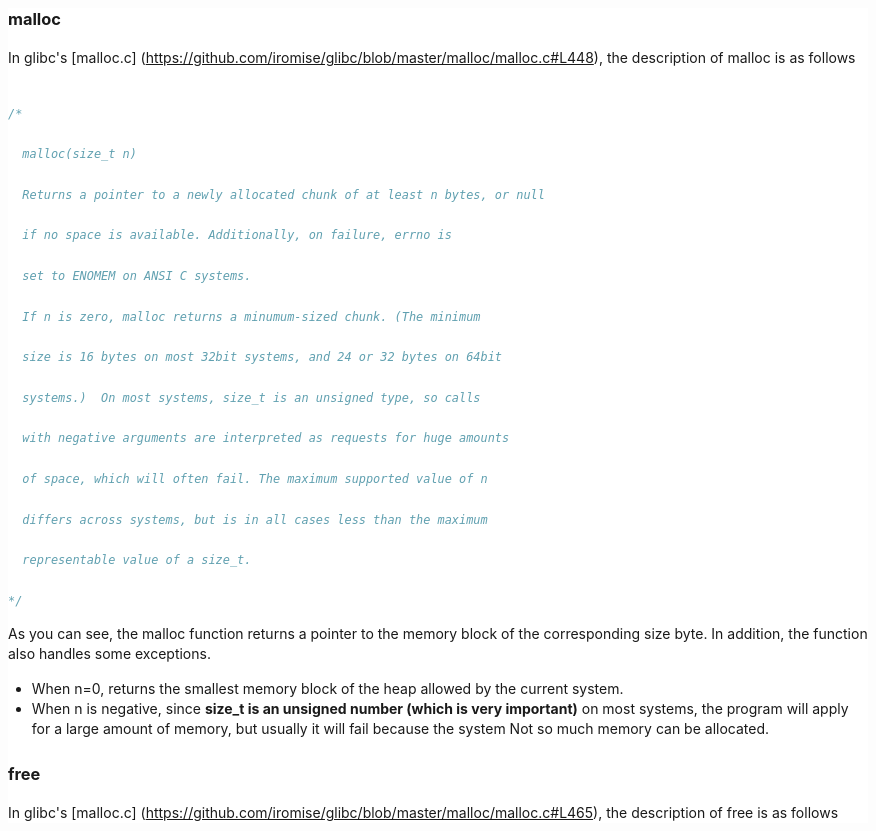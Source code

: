 ### malloc



In glibc&#39;s [malloc.c] (https://github.com/iromise/glibc/blob/master/malloc/malloc.c#L448), the description of malloc is as follows


```c++

/*

  malloc(size_t n)

  Returns a pointer to a newly allocated chunk of at least n bytes, or null

  if no space is available. Additionally, on failure, errno is

  set to ENOMEM on ANSI C systems.

  If n is zero, malloc returns a minumum-sized chunk. (The minimum

  size is 16 bytes on most 32bit systems, and 24 or 32 bytes on 64bit

  systems.)  On most systems, size_t is an unsigned type, so calls

  with negative arguments are interpreted as requests for huge amounts

  of space, which will often fail. The maximum supported value of n

  differs across systems, but is in all cases less than the maximum

  representable value of a size_t.

*/

```



As you can see, the malloc function returns a pointer to the memory block of the corresponding size byte. In addition, the function also handles some exceptions.


- When n=0, returns the smallest memory block of the heap allowed by the current system.
- When n is negative, since **size_t is an unsigned number (which is very important)** on most systems, the program will apply for a large amount of memory, but usually it will fail because the system Not so much memory can be allocated.


### free



In glibc&#39;s [malloc.c] (https://github.com/iromise/glibc/blob/master/malloc/malloc.c#L465), the description of free is as follows
